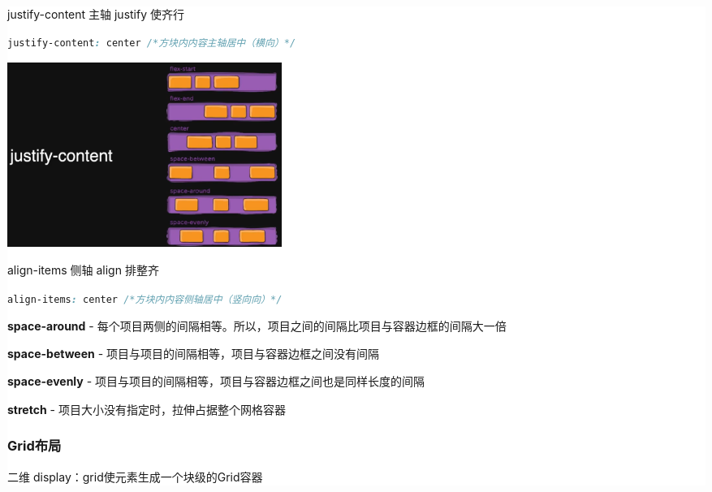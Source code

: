 justify-content   主轴     justify 使齐行 

```css
justify-content: center /*方块内内容主轴居中（横向）*/
```

<img src="%E5%9B%BE%E7%89%87/image-20230904082848564.png" alt="image-20230904082848564" style="zoom:33%;" />

align-items 侧轴     align 排整齐

```css
align-items: center /*方块内内容侧轴居中（竖向向）*/
```

**space-around** - 每个项目两侧的间隔相等。所以，项目之间的间隔比项目与容器边框的间隔大一倍

**space-between** - 项目与项目的间隔相等，项目与容器边框之间没有间隔

**space-evenly** - 项目与项目的间隔相等，项目与容器边框之间也是同样长度的间隔

**stretch** - 项目大小没有指定时，拉伸占据整个网格容器

### Grid布局

二维   display：grid使元素生成一个块级的Grid容器
